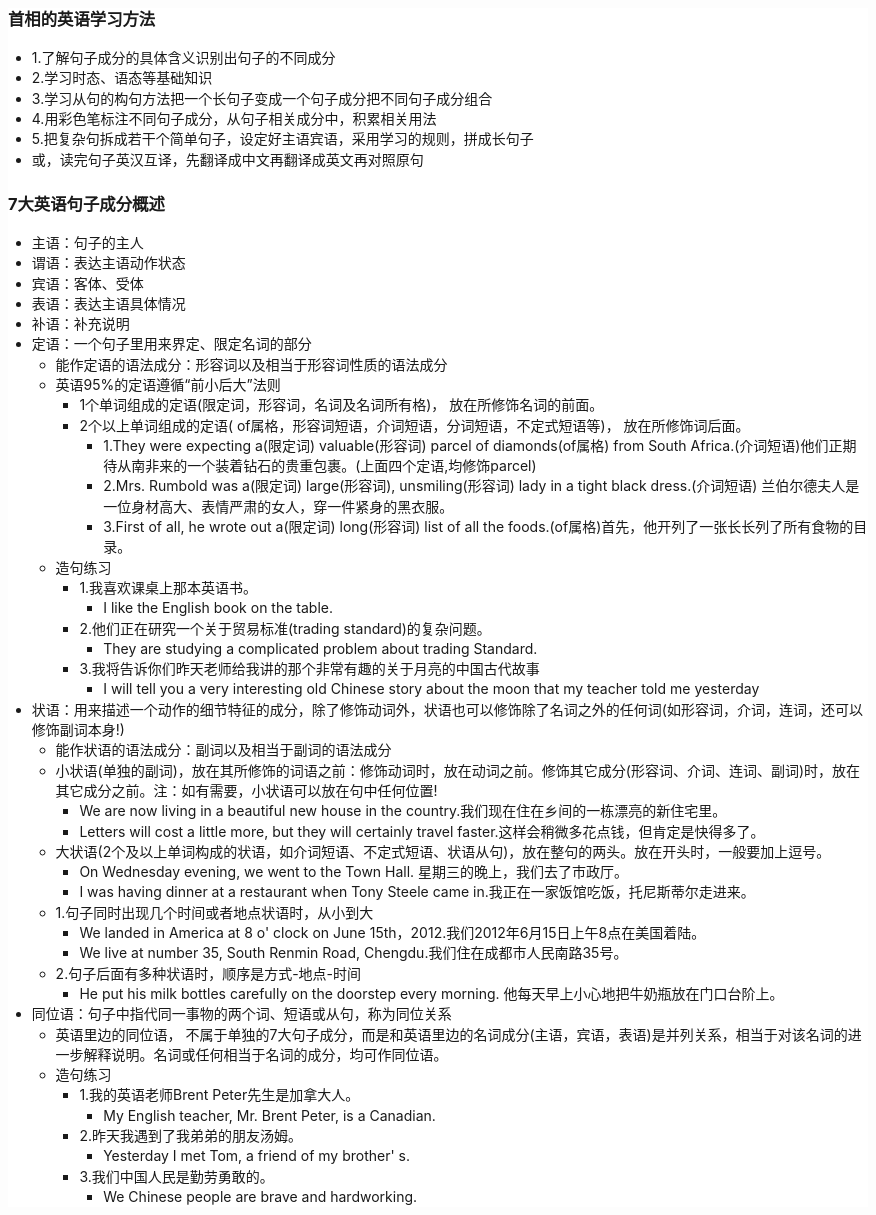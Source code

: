 ### 首相的英语学习方法
- 1.了解句子成分的具体含义识别出句子的不同成分
- 2.学习时态、语态等基础知识
- 3.学习从句的构句方法把一个长句子变成一个句子成分把不同句子成分组合
- 4.用彩色笔标注不同句子成分，从句子相关成分中，积累相关用法
- 5.把复杂句拆成若干个简单句子，设定好主语宾语，采用学习的规则，拼成长句子
- 或，读完句子英汉互译，先翻译成中文再翻译成英文再对照原句

### 7大英语句子成分概述
- 主语：句子的主人
- 谓语：表达主语动作状态
- 宾语：客体、受体
- 表语：表达主语具体情况
- 补语：补充说明
- 定语：一个句子里用来界定、限定名词的部分
    - 能作定语的语法成分：形容词以及相当于形容词性质的语法成分
    - 英语95%的定语遵循“前小后大”法则
        - 1个单词组成的定语(限定词，形容词，名词及名词所有格)， 放在所修饰名词的前面。
        - 2个以上单词组成的定语( of属格，形容词短语，介词短语，分词短语，不定式短语等)， 放在所修饰词后面。 
            - 1.They were expecting a(限定词) valuable(形容词) parcel of diamonds(of属格) from South Africa.(介词短语)他们正期待从南非来的一个装着钻石的贵重包裹。(上面四个定语,均修饰parcel)
            - 2.Mrs. Rumbold was a(限定词) large(形容词), unsmiling(形容词) lady in a tight black dress.(介词短语) 兰伯尔德夫人是一位身材高大、表情严肃的女人，穿一件紧身的黑衣服。
            - 3.First of all, he wrote out a(限定词) long(形容词) list of all the foods.(of属格)首先，他开列了一张长长列了所有食物的目录。
    - 造句练习
        - 1.我喜欢课桌上那本英语书。
            - I like the English book on the table.
        - 2.他们正在研究一个关于贸易标准(trading standard)的复杂问题。
            - They are studying a complicated problem about trading Standard.
        - 3.我将告诉你们昨天老师给我讲的那个非常有趣的关于月亮的中国古代故事
            - I will tell you a very interesting old Chinese story about the moon that my teacher told me yesterday
- 状语：用来描述一个动作的细节特征的成分，除了修饰动词外，状语也可以修饰除了名词之外的任何词(如形容词，介词，连词，还可以修饰副词本身!)
    - 能作状语的语法成分：副词以及相当于副词的语法成分
    - 小状语(单独的副词)，放在其所修饰的词语之前：修饰动词时，放在动词之前。修饰其它成分(形容词、介词、连词、副词)时，放在其它成分之前。注：如有需要，小状语可以放在句中任何位置!
        - We are now living in a beautiful new house in the country.我们现在住在乡间的一栋漂亮的新住宅里。
        - Letters will cost a little more, but they will certainly travel faster.这样会稍微多花点钱，但肯定是快得多了。
    - 大状语(2个及以上单词构成的状语，如介词短语、不定式短语、状语从句)，放在整句的两头。放在开头时，一般要加上逗号。
        - On Wednesday evening, we went to the Town Hall. 星期三的晚上，我们去了市政厅。
        - I was having dinner at a restaurant when Tony Steele came in.我正在一家饭馆吃饭，托尼斯蒂尔走进来。
    - 1.句子同时出现几个时间或者地点状语时，从小到大
        - We landed in America at 8 o' clock on June 15th，2012.我们2012年6月15日上午8点在美国着陆。
        - We live at number 35, South Renmin Road, Chengdu.我们住在成都市人民南路35号。
    - 2.句子后面有多种状语时，顺序是方式-地点-时间
        - He put his milk bottles carefully on the doorstep every morning. 他每天早上小心地把牛奶瓶放在门口台阶上。
- 同位语：句子中指代同一事物的两个词、短语或从句，称为同位关系
    - 英语里边的同位语， 不属于单独的7大句子成分，而是和英语里边的名词成分(主语，宾语，表语)是并列关系，相当于对该名词的进一步解释说明。名词或任何相当于名词的成分，均可作同位语。
    - 造句练习
        - 1.我的英语老师Brent Peter先生是加拿大人。
            - My English teacher, Mr. Brent Peter, is a Canadian.
        - 2.昨天我遇到了我弟弟的朋友汤姆。
            - Yesterday I met Tom, a friend of my brother' s.
        - 3.我们中国人民是勤劳勇敢的。
            - We Chinese people are brave and hardworking.
